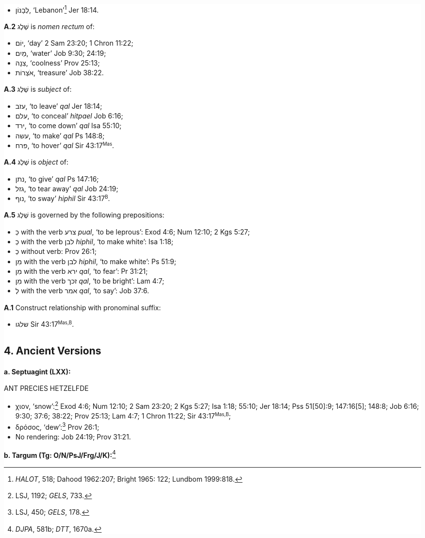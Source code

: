 * <span dir="rtl">לְבָנוֹן</span>, ‘Lebanon’[^7] Jer 18:14.

<b>A.2</b> <span dir="rtl">שֶׁלֶג</span> is <i>nomen rectum</i> of:

*  <span dir="rtl">יוֹם</span>, ‘day’ 2 Sam 23:20; 1 Chron 11:22;
*  <span dir="rtl">מַיִם</span>, ‘water’ Job 9:30; 24:19;
*  <span dir="rtl">צִנָה</span>, ‘coolness’ Prov 25:13;
*  <span dir="rtl">אֹצְרוֹת</span>, ‘treasure’ Job 38:22.

<b>A.3</b> <span dir="rtl">שֶׁלֶג</span> is <i>subject</i> of:

*  <span dir="rtl">עזב</span>, ‘to leave’ <i>qal</i> Jer 18:14;
*  <span dir="rtl">עלם</span>, ‘to conceal’ <i>hitpael</i> Job 6:16;
*  <span dir="rtl">ירד</span>, ‘to come down’ <i>qal</i> Isa 55:10;
*  <span dir="rtl">עשה</span>, ‘to make’ <i>qal</i> Ps 148:8;
*  <span dir="rtl">פרח</span>, ‘to hover’ <i>qal</i> Sir 43:17<small><sup>Mas</sup></small>.

<b>A.4</b> <span dir="rtl">שֶׁלֶג</span> is <i>object</i> of:

*  <span dir="rtl">נתן</span>, ‘to give’ <i>qal</i> Ps 147:16;
*  <span dir="rtl">גזל</span>, ‘to tear away’ <i>qal</i> Job 24:19;
*  <span dir="rtl">נוף</span>, ‘to sway’ <i>hiphil</i> Sir 43:17<small><sup>B</sup></small>.

<b>A.5</b> <span dir="rtl">שֶׁלֶג</span> is governed by the following prepositions:

*  <span dir="rtl">כְ</span> with the verb  <span dir="rtl">צרע</span> <i>pual</i>, ‘to be leprous’: Exod 4:6; Num 12:10; 2 Kgs 5:27;    
*  <span dir="rtl">כְ</span> with the verb  <span dir="rtl">לבן</span> <i>hiphil</i>, ‘to make white’: Isa 1:18;
*  <span dir="rtl">כְ</span> without verb: Prov 26:1;
*  <span dir="rtl">מִן</span> with the verb  <span dir="rtl">לבן</span> <i>hiphil</i>, ‘to make white’: Ps 51:9;
*  <span dir="rtl">מִן</span> with the verb  <span dir="rtl">ירא</span> <i>qal</i>, ‘to fear’: Pr 31:21;
*  <span dir="rtl">מִן</span> with the verb  <span dir="rtl">זכך</span> <i>qal</i>, ‘to be bright’: Lam 4:7;
*  <span dir="rtl">לְ</span> with the verb  <span dir="rtl">אמר</span> <i>qal</i>, ‘to say’: Job 37:6.

<b>A.1</b> Construct relationship with pronominal suffix:

*  <span dir="rtl">שלגו</span> Sir 43:17<small><sup>Mas,B</sup></small>.

## 4. Ancient Versions

<b>a. Septuagint (LXX):</b>

ANT PRECIES HETZELFDE

* χιον, ‘snow’:[^8] Exod 4:6; Num 12:10; 2 Sam 23:20; 2 Kgs 5:27; Isa 1:18; 55:10; Jer 18:14; Pss 51[50]:9; 147:16[5]; 148:8; Job 6:16; 9:30; 37:6; 38:22; Prov 25:13; Lam 4:7; 1 Chron 11:22; Sir 43:17<small><sup>Mas,B</sup></small>;
* δρόσος, ‘dew’:[^9] Prov 26:1;
* No rendering: Job 24:19; Prov 31:21.

<b>b. Targum (Tg: O/N/PsJ/Frg/J/K):</b>[^10]


[^ug]: See, e.g., <i>HALOT</i>, 1503.
[^MsB]: Sir 43:17<sup><small>B</small></sup> has a slightly different reading: <span dir="rtl">[כ]רשף יניף שלגו</span>, ‘his snow sways like a flame’.
[^HAL]: On the meaning of רשף, see <i>HALOT</i>, 1297, <i>s.v.</i> #4, and the literature mentioned there.
[^store]: Korpel (1990:302, n. 662) refers additionally to Ps 33:7, where the <span dir="rtl">תְּהוֹמֽוֹת</span>,
[^1]: According to Dead Sea Scroll Concordance, 2003, II p. 724.
[^2]: <i>HALOT</i>, 1503; <i>DCH</i> 364.
[^3]: <i>DULAT</i>, 296; <i>RSP</i>, II: 21 n.35; <i>LSU</i>, 27; De Moor 1987: ...
[^4]: Aartun 1968:281.
[^5]: <i>HALOT</i>, 1503; Zorell 845.
[^6]: <i>WÄS</i>, 4:204; Helck 1965:44.
[^7]: <i>HALOT</i>, 518; Dahood 1962:207; Bright 1965: 122; Lundbom 1999:818.
[^8]: LSJ, 1192; <i>GELS</i>, 733.
[^9]: LSJ, 450; <i>GELS</i>, 178.
[^10]: <i>DJPA</i>, 581b; <i>DTT</i>, 1670a.
[^11]: CSD, 613.
[^12]: LD, 1211a.
[^14]: Bright (1965:122) also agrees with Albright regarding the translation.
[^15]: As restored in de Moor and Spronk (1987:28).
[^16]: DJD XXII, 289-94.
[^17]: <i>DDD</i>, 304-05.
[^18]: Translation of as ‘nobles’ is supported by Salters (2014:299) and Renkema (1998:512).